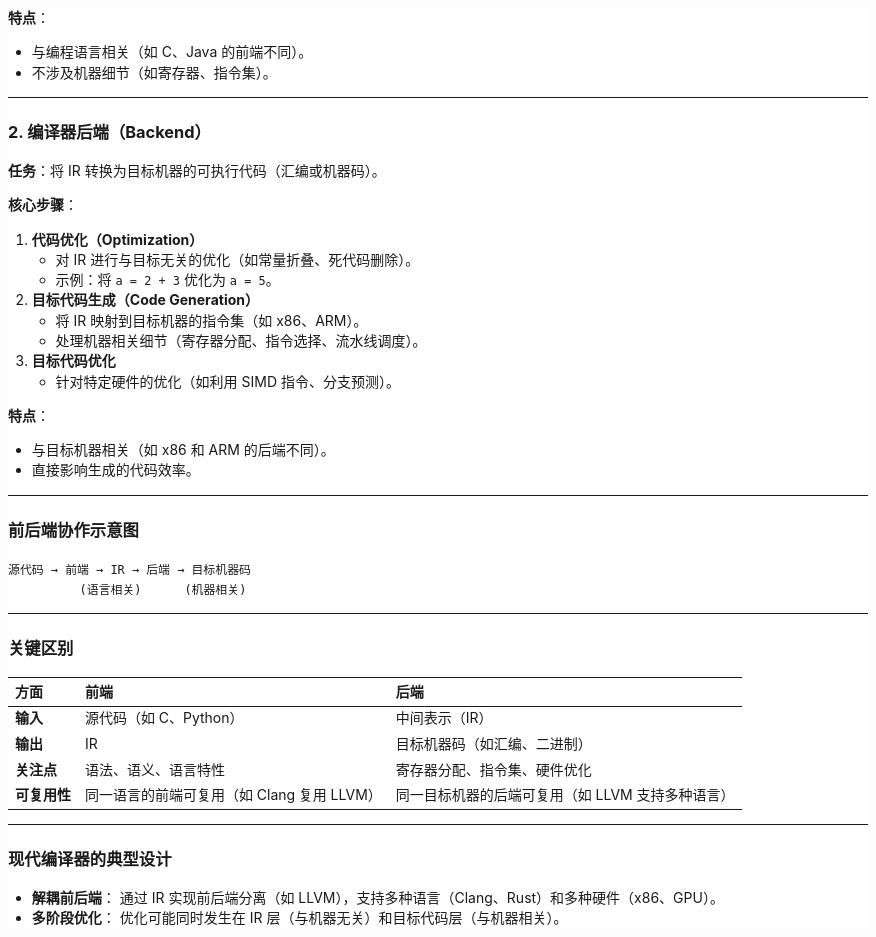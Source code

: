 **特点**：

- 与编程语言相关（如 C、Java 的前端不同）。
- 不涉及机器细节（如寄存器、指令集）。

------

### **2. 编译器后端（Backend）**

**任务**：将 IR 转换为目标机器的可执行代码（汇编或机器码）。

**核心步骤**：

1. **代码优化（Optimization）**
   - 对 IR 进行与目标无关的优化（如常量折叠、死代码删除）。
   - 示例：将 `a = 2 + 3` 优化为 `a = 5`。
2. **目标代码生成（Code Generation）**
   - 将 IR 映射到目标机器的指令集（如 x86、ARM）。
   - 处理机器相关细节（寄存器分配、指令选择、流水线调度）。
3. **目标代码优化**
   - 针对特定硬件的优化（如利用 SIMD 指令、分支预测）。

**特点**：

- 与目标机器相关（如 x86 和 ARM 的后端不同）。
- 直接影响生成的代码效率。

------

### **前后端协作示意图**

```
源代码 → 前端 → IR → 后端 → 目标机器码
          (语言相关)      (机器相关)
```

------

### **关键区别**

| **方面**     | **前端**                                   | **后端**                                         |
| :----------- | :----------------------------------------- | :----------------------------------------------- |
| **输入**     | 源代码（如 C、Python）                     | 中间表示（IR）                                   |
| **输出**     | IR                                         | 目标机器码（如汇编、二进制）                     |
| **关注点**   | 语法、语义、语言特性                       | 寄存器分配、指令集、硬件优化                     |
| **可复用性** | 同一语言的前端可复用（如 Clang 复用 LLVM） | 同一目标机器的后端可复用（如 LLVM 支持多种语言） |

------

### **现代编译器的典型设计**

- **解耦前后端**：
  通过 IR 实现前后端分离（如 LLVM），支持多种语言（Clang、Rust）和多种硬件（x86、GPU）。
- **多阶段优化**：
  优化可能同时发生在 IR 层（与机器无关）和目标代码层（与机器相关）。
